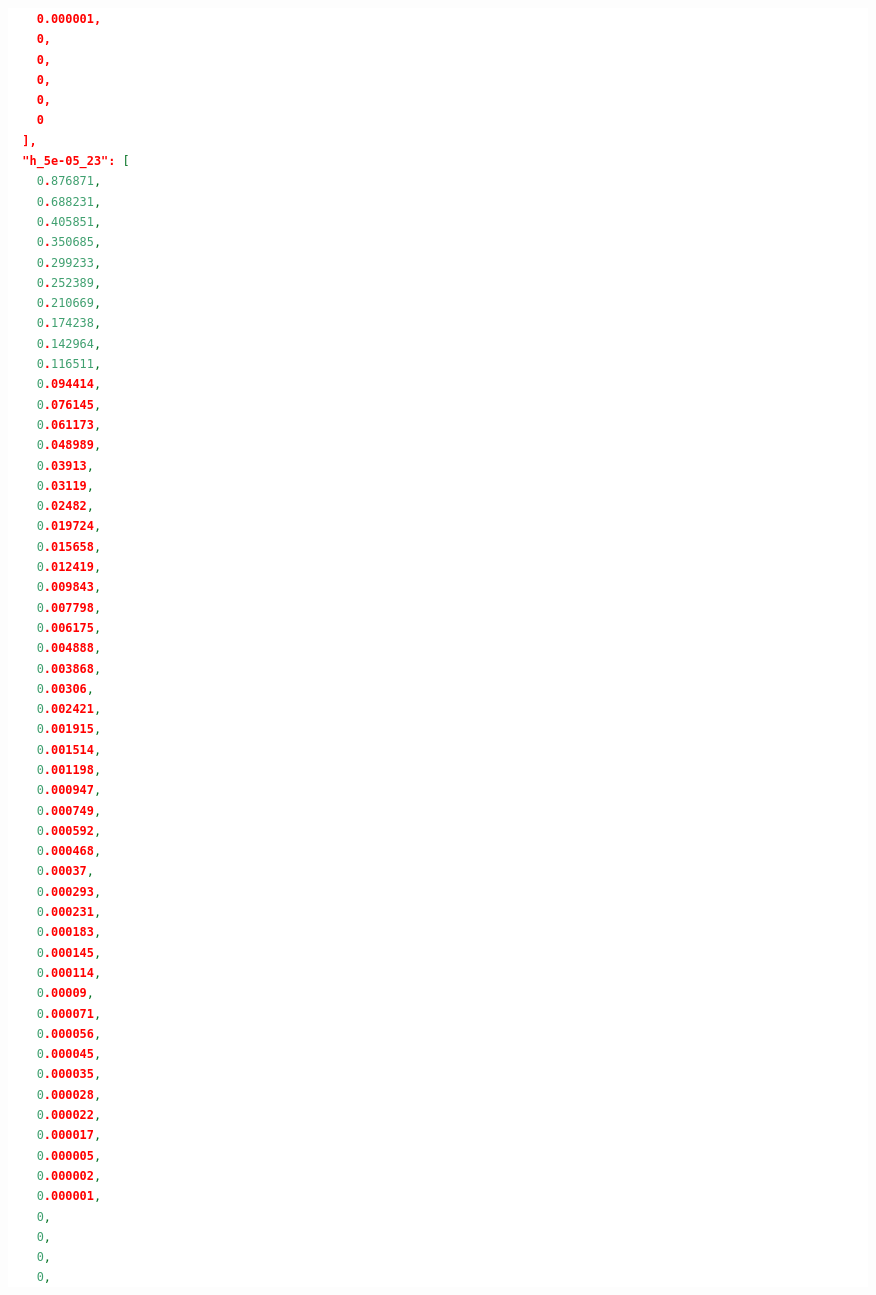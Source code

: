 ```json
    0.000001,
    0,
    0,
    0,
    0,
    0
  ],
  "h_5e-05_23": [
    0.876871,
    0.688231,
    0.405851,
    0.350685,
    0.299233,
    0.252389,
    0.210669,
    0.174238,
    0.142964,
    0.116511,
    0.094414,
    0.076145,
    0.061173,
    0.048989,
    0.03913,
    0.03119,
    0.02482,
    0.019724,
    0.015658,
    0.012419,
    0.009843,
    0.007798,
    0.006175,
    0.004888,
    0.003868,
    0.00306,
    0.002421,
    0.001915,
    0.001514,
    0.001198,
    0.000947,
    0.000749,
    0.000592,
    0.000468,
    0.00037,
    0.000293,
    0.000231,
    0.000183,
    0.000145,
    0.000114,
    0.00009,
    0.000071,
    0.000056,
    0.000045,
    0.000035,
    0.000028,
    0.000022,
    0.000017,
    0.000005,
    0.000002,
    0.000001,
    0,
    0,
    0,
    0,
```